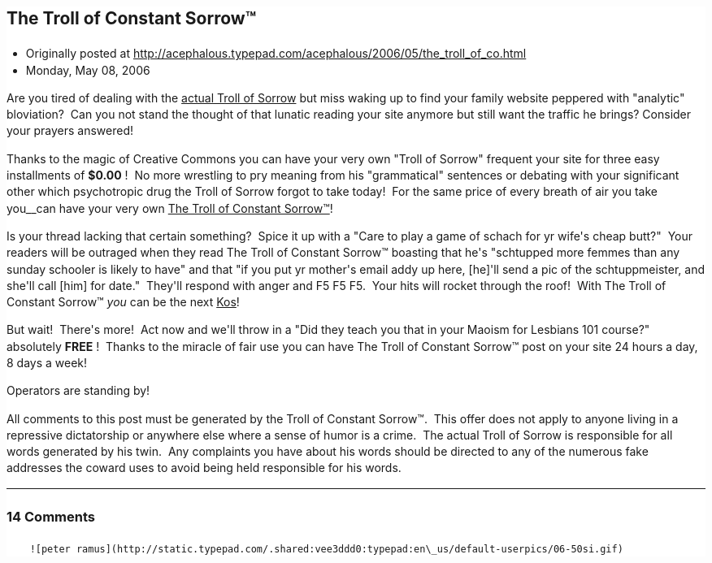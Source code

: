 ## The Troll of Constant Sorrow™

 * Originally posted at http://acephalous.typepad.com/acephalous/2006/05/the_troll_of_co.html
 * Monday, May 08, 2006



Are you tired of dealing with the [actual Troll of Sorrow](http://examinedlife.typepad.com/johnbelle/2006/05/for\_it\_is\_all\_t.html#comment-16992877) but miss waking up to find your family website peppered with "analytic" bloviation?  Can you not stand the thought of that lunatic reading your site anymore but still want the traffic he brings? Consider your prayers answered!  

Thanks to the magic of Creative Commons you can have your very own "Troll of Sorrow" frequent your site for three easy installments of 
**$0.00**
!  No more wrestling to pry meaning from his "grammatical" sentences or debating with your significant other which psychotropic drug the Troll of Sorrow forgot to take today!  For the same price of every breath of air you take you__can have your very own [The Troll of Constant Sorrow™](http://www.brug.org/TrollOfSorrow/default.asp)!  

Is your thread lacking that certain something?  Spice it up with a "Care to play a game of schach for yr wife's cheap butt?"  Your readers will be outraged when they read The Troll of Constant Sorrow™ boasting that he's "schtupped more femmes than any sunday schooler is likely to have" and that "if you put yr mother's email addy up here, [he]'ll send a pic of the schtuppmeister, and she'll call [him] for date."  They'll respond with anger and F5 F5 F5.  Your hits will rocket through the roof!  With The Troll of Constant Sorrow™ _you_ can be the next [Kos](http://dailykos.com/)!

But wait!  There's more!  Act now and we'll throw in a "Did they teach you that in your Maoism for Lesbians 101 course?" absolutely 
**FREE**
!  Thanks to the miracle of fair use you can have The Troll of Constant Sorrow™ post on your site 24 hours a day, 8 days a week!  

Operators are standing by!

All comments to this post must be generated by the Troll of Constant Sorrow™.  This offer does not apply to anyone living in a repressive dictatorship or anywhere else where a sense of humor is a crime.  The actual Troll of Sorrow is responsible for all words generated by his twin.  Any complaints you have about his words should be directed to any of the numerous fake addresses the coward uses to avoid being held responsible for his words.   
 

		

* * *

### 14 Comments 

		

                
[]()

	

		![peter ramus](http://static.typepad.com/.shared:vee3ddd0:typepad:en\_us/default-userpics/06-50si.gif)
	

	